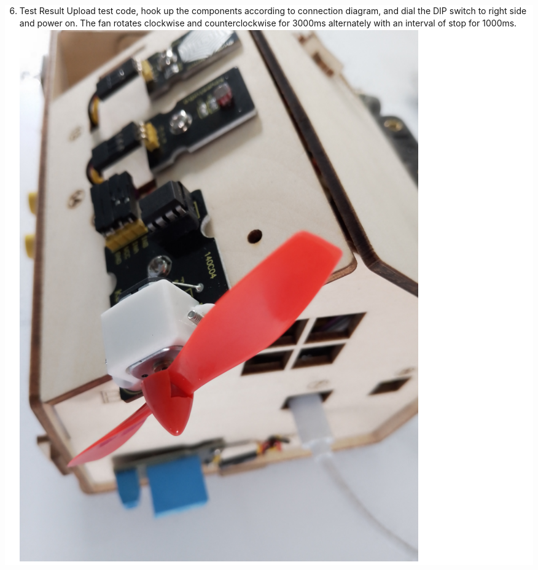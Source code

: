  6. Test Result
Upload test code, hook up the components according to connection diagram, and dial the DIP switch to right side and power on.
The fan rotates clockwise and counterclockwise for 3000ms alternately with an interval of stop for 1000ms.
![Img](/kidsblock/media/img-20230321131543.png)